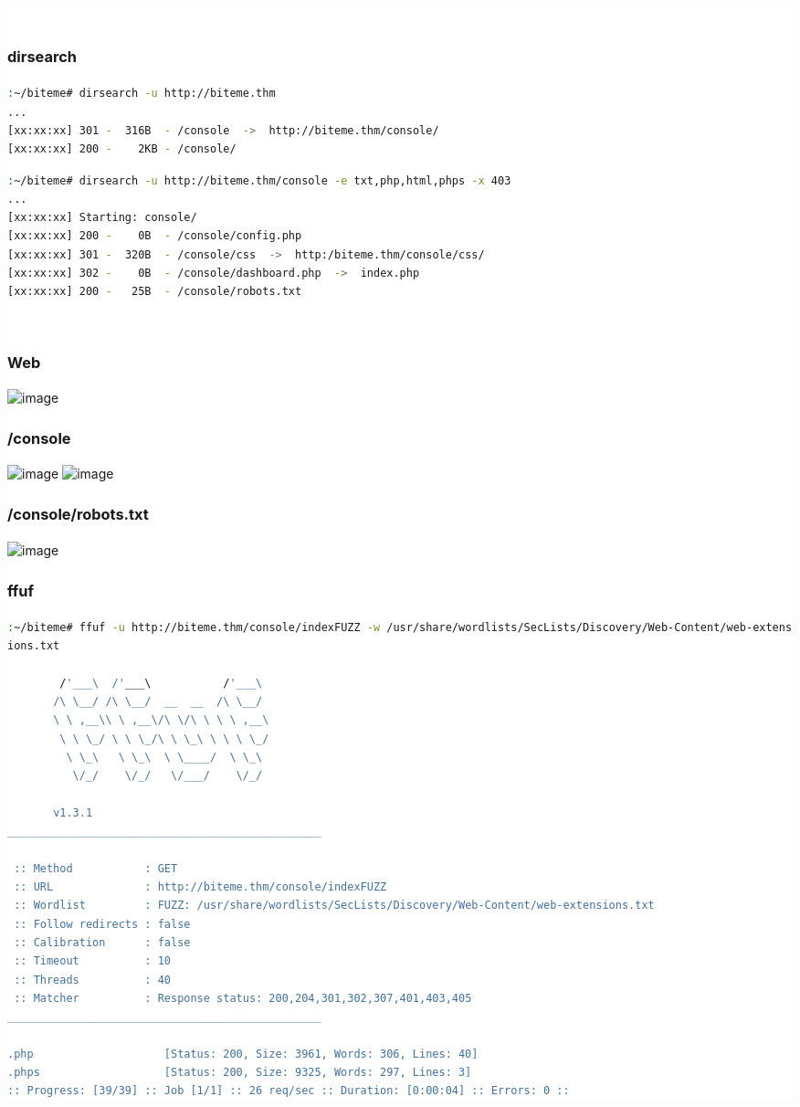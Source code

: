 <br>

<h3>dirsearch</h3>

```bash
:~/biteme# dirsearch -u http://biteme.thm
...
[xx:xx:xx] 301 -  316B  - /console  ->  http://biteme.thm/console/
[xx:xx:xx] 200 -    2KB - /console/
```

```bash
:~/biteme# dirsearch -u http://biteme.thm/console -e txt,php,html,phps -x 403
...
[xx:xx:xx] Starting: console/
[xx:xx:xx] 200 -    0B  - /console/config.php
[xx:xx:xx] 301 -  320B  - /console/css  ->  http:/biteme.thm/console/css/
[xx:xx:xx] 302 -    0B  - /console/dashboard.php  ->  index.php
[xx:xx:xx] 200 -   25B  - /console/robots.txt
```

<br>

<h3>Web</h3>

<img width="922" height="230" alt="image" src="https://github.com/user-attachments/assets/60a9a5fe-aecd-4d53-bb47-6707b0bcbaa0" />

<h3>/console</h3>

<img width="906" height="291" alt="image" src="https://github.com/user-attachments/assets/f564014d-1276-4e67-a9a9-c16c6c961d90" />

<img width="1368" height="396" alt="image" src="https://github.com/user-attachments/assets/d2f5cfaa-5f3d-447b-ae59-6149748a0169" />



<h3>/console/robots.txt</h3>

<img width="918" height="61" alt="image" src="https://github.com/user-attachments/assets/054284d8-4496-476e-85d6-01c7c19c3304" />


<h3>ffuf</h3>

```bash
:~/biteme# ffuf -u http://biteme.thm/console/indexFUZZ -w /usr/share/wordlists/SecLists/Discovery/Web-Content/web-extensions.txt

        /'___\  /'___\           /'___\       
       /\ \__/ /\ \__/  __  __  /\ \__/       
       \ \ ,__\\ \ ,__\/\ \/\ \ \ \ ,__\      
        \ \ \_/ \ \ \_/\ \ \_\ \ \ \ \_/      
         \ \_\   \ \_\  \ \____/  \ \_\       
          \/_/    \/_/   \/___/    \/_/       

       v1.3.1
________________________________________________

 :: Method           : GET
 :: URL              : http://biteme.thm/console/indexFUZZ
 :: Wordlist         : FUZZ: /usr/share/wordlists/SecLists/Discovery/Web-Content/web-extensions.txt
 :: Follow redirects : false
 :: Calibration      : false
 :: Timeout          : 10
 :: Threads          : 40
 :: Matcher          : Response status: 200,204,301,302,307,401,403,405
________________________________________________

.php                    [Status: 200, Size: 3961, Words: 306, Lines: 40]
.phps                   [Status: 200, Size: 9325, Words: 297, Lines: 3]
:: Progress: [39/39] :: Job [1/1] :: 26 req/sec :: Duration: [0:00:04] :: Errors: 0 ::
```